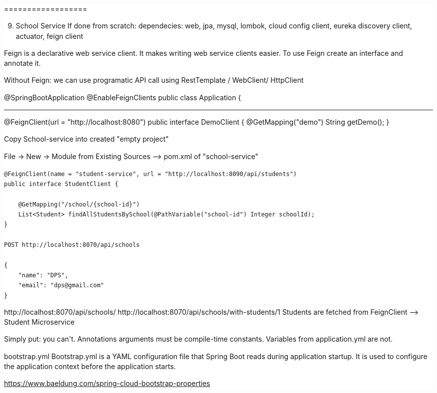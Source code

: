 ==================

9) School Service
If done from scratch:
dependecies: web, jpa, mysql, lombok, cloud config client, eureka discovery client,
actuator, feign client

Feign is a declarative web service client. It makes writing web service clients easier. To use Feign create an interface and annotate it.

Without Feign: we can use programatic API call using RestTemplate / WebClient/ HttpClient

@SpringBootApplication
@EnableFeignClients
public class Application {

---

@FeignClient(url = "http://localhost:8080")
public interface DemoClient {
    @GetMapping("demo")
    String getDemo();
}

Copy School-service into created "empty project"

File -> New -> Module from Existing Sources --> pom.xml of "school-service"

```
@FeignClient(name = "student-service", url = "http://localhost:8090/api/students")
public interface StudentClient {

    @GetMapping("/school/{school-id}")
    List<Student> findAllStudentsBySchool(@PathVariable("school-id") Integer schoolId);
}

POST http://localhost:8070/api/schools

{
    "name": "DPS",
    "email": "dps@gmail.com"
}

```
http://localhost:8070/api/schools/
http://localhost:8070/api/schools/with-students/1
Students are fetched from FeignClient --> Student Microservice

Simply put: you can't. Annotations arguments must be compile-time constants. Variables from application.yml are not.

bootstrap.yml
Bootstrap.yml is a YAML configuration file that Spring Boot reads during application startup. It is used to configure the application context before the application starts.

https://www.baeldung.com/spring-cloud-bootstrap-properties
